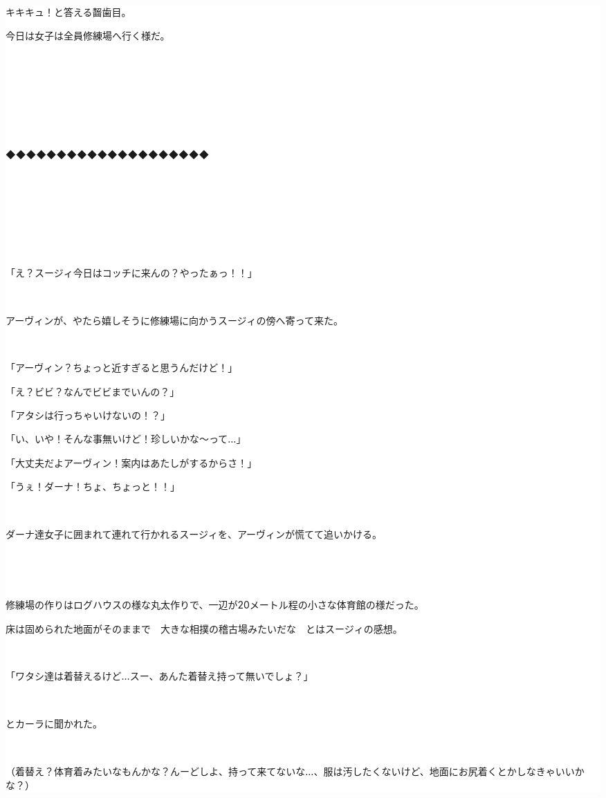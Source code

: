 キキキュ！と答える齧歯目。

今日は女子は全員修練場へ行く様だ。

&nbsp;

&nbsp;

&nbsp;

&nbsp;

◆◆◆◆◆◆◆◆◆◆◆◆◆◆◆◆◆◆◆◆

&nbsp;

&nbsp;

&nbsp;

&nbsp;

「え？スージィ今日はコッチに来んの？やったぁっ！！」

&nbsp;

アーヴィンが、やたら嬉しそうに修練場に向かうスージィの傍へ寄って来た。

&nbsp;

「アーヴィン？ちょっと近すぎると思うんだけど！」

「え？ビビ？なんでビビまでいんの？」

「アタシは行っちゃいけないの！？」

「い、いや！そんな事無いけど！珍しいかな～って…」

「大丈夫だよアーヴィン！案内はあたしがするからさ！」

「うぇ！ダーナ！ちょ、ちょっと！！」

&nbsp;

ダーナ達女子に囲まれて連れて行かれるスージィを、アーヴィンが慌てて追いかける。

&nbsp;

&nbsp;

修練場の作りはログハウスの様な丸太作りで、一辺が20メートル程の小さな体育館の様だった。

床は固められた地面がそのままで　大きな相撲の稽古場みたいだな　とはスージィの感想。

&nbsp;

「ワタシ達は着替えるけど…スー、あんた着替え持って無いでしょ？」

&nbsp;

とカーラに聞かれた。

&nbsp;

（着替え？体育着みたいなもんかな？んーどしよ、持って来てないな…、服は汚したくないけど、地面にお尻着くとかしなきゃいいかな？）
